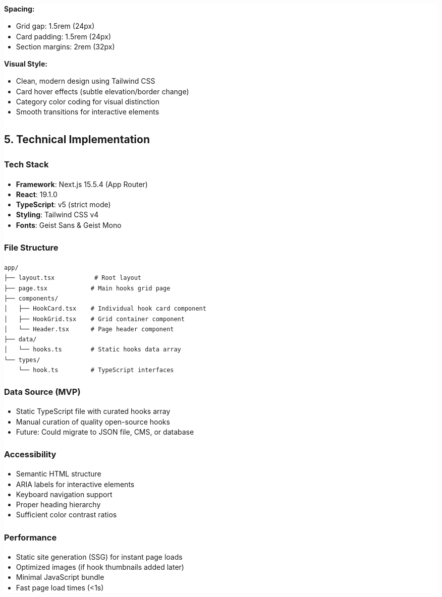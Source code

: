 **Spacing:**
- Grid gap: 1.5rem (24px)
- Card padding: 1.5rem (24px)
- Section margins: 2rem (32px)

**Visual Style:**
- Clean, modern design using Tailwind CSS
- Card hover effects (subtle elevation/border change)
- Category color coding for visual distinction
- Smooth transitions for interactive elements

## 5. Technical Implementation

### Tech Stack
- **Framework**: Next.js 15.5.4 (App Router)
- **React**: 19.1.0
- **TypeScript**: v5 (strict mode)
- **Styling**: Tailwind CSS v4
- **Fonts**: Geist Sans & Geist Mono

### File Structure
```
app/
├── layout.tsx           # Root layout
├── page.tsx            # Main hooks grid page
├── components/
│   ├── HookCard.tsx    # Individual hook card component
│   ├── HookGrid.tsx    # Grid container component
│   └── Header.tsx      # Page header component
├── data/
│   └── hooks.ts        # Static hooks data array
└── types/
    └── hook.ts         # TypeScript interfaces
```

### Data Source (MVP)
- Static TypeScript file with curated hooks array
- Manual curation of quality open-source hooks
- Future: Could migrate to JSON file, CMS, or database

### Accessibility
- Semantic HTML structure
- ARIA labels for interactive elements
- Keyboard navigation support
- Proper heading hierarchy
- Sufficient color contrast ratios

### Performance
- Static site generation (SSG) for instant page loads
- Optimized images (if hook thumbnails added later)
- Minimal JavaScript bundle
- Fast page load times (<1s)
